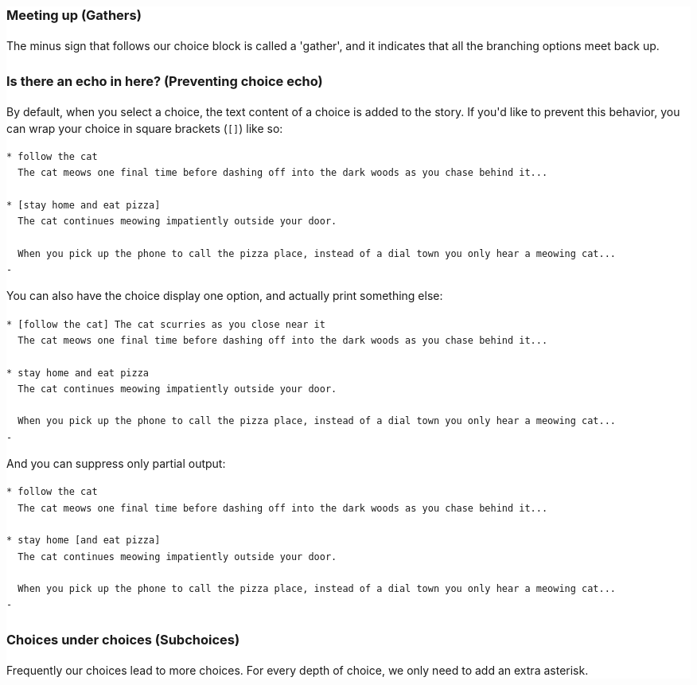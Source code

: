 ### Meeting up (Gathers)

The minus sign that follows our choice block is called a 'gather', and it indicates that all the branching options meet back up.

### Is there an echo in here? (Preventing choice echo)

By default, when you select a choice, the text content of a choice is added to the story. If you'd like to prevent this behavior, you can wrap your choice in square brackets (`[]`) like so:

```
* follow the cat
  The cat meows one final time before dashing off into the dark woods as you chase behind it...

* [stay home and eat pizza]
  The cat continues meowing impatiently outside your door.

  When you pick up the phone to call the pizza place, instead of a dial town you only hear a meowing cat...
-
```

You can also have the choice display one option, and actually print something else:

```
* [follow the cat] The cat scurries as you close near it
  The cat meows one final time before dashing off into the dark woods as you chase behind it...

* stay home and eat pizza
  The cat continues meowing impatiently outside your door.

  When you pick up the phone to call the pizza place, instead of a dial town you only hear a meowing cat...
-
```

And you can suppress only partial output:

```
* follow the cat
  The cat meows one final time before dashing off into the dark woods as you chase behind it...

* stay home [and eat pizza]
  The cat continues meowing impatiently outside your door.

  When you pick up the phone to call the pizza place, instead of a dial town you only hear a meowing cat...
-
```

### Choices under choices (Subchoices)

Frequently our choices lead to more choices. For every depth of choice, we only need to add an extra asterisk.
